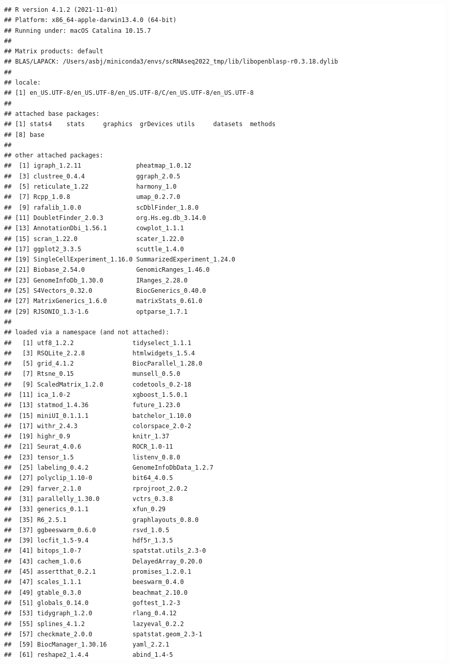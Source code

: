 ```
## R version 4.1.2 (2021-11-01)
## Platform: x86_64-apple-darwin13.4.0 (64-bit)
## Running under: macOS Catalina 10.15.7
## 
## Matrix products: default
## BLAS/LAPACK: /Users/asbj/miniconda3/envs/scRNAseq2022_tmp/lib/libopenblasp-r0.3.18.dylib
## 
## locale:
## [1] en_US.UTF-8/en_US.UTF-8/en_US.UTF-8/C/en_US.UTF-8/en_US.UTF-8
## 
## attached base packages:
## [1] stats4    stats     graphics  grDevices utils     datasets  methods  
## [8] base     
## 
## other attached packages:
##  [1] igraph_1.2.11               pheatmap_1.0.12            
##  [3] clustree_0.4.4              ggraph_2.0.5               
##  [5] reticulate_1.22             harmony_1.0                
##  [7] Rcpp_1.0.8                  umap_0.2.7.0               
##  [9] rafalib_1.0.0               scDblFinder_1.8.0          
## [11] DoubletFinder_2.0.3         org.Hs.eg.db_3.14.0        
## [13] AnnotationDbi_1.56.1        cowplot_1.1.1              
## [15] scran_1.22.0                scater_1.22.0              
## [17] ggplot2_3.3.5               scuttle_1.4.0              
## [19] SingleCellExperiment_1.16.0 SummarizedExperiment_1.24.0
## [21] Biobase_2.54.0              GenomicRanges_1.46.0       
## [23] GenomeInfoDb_1.30.0         IRanges_2.28.0             
## [25] S4Vectors_0.32.0            BiocGenerics_0.40.0        
## [27] MatrixGenerics_1.6.0        matrixStats_0.61.0         
## [29] RJSONIO_1.3-1.6             optparse_1.7.1             
## 
## loaded via a namespace (and not attached):
##   [1] utf8_1.2.2                tidyselect_1.1.1         
##   [3] RSQLite_2.2.8             htmlwidgets_1.5.4        
##   [5] grid_4.1.2                BiocParallel_1.28.0      
##   [7] Rtsne_0.15                munsell_0.5.0            
##   [9] ScaledMatrix_1.2.0        codetools_0.2-18         
##  [11] ica_1.0-2                 xgboost_1.5.0.1          
##  [13] statmod_1.4.36            future_1.23.0            
##  [15] miniUI_0.1.1.1            batchelor_1.10.0         
##  [17] withr_2.4.3               colorspace_2.0-2         
##  [19] highr_0.9                 knitr_1.37               
##  [21] Seurat_4.0.6              ROCR_1.0-11              
##  [23] tensor_1.5                listenv_0.8.0            
##  [25] labeling_0.4.2            GenomeInfoDbData_1.2.7   
##  [27] polyclip_1.10-0           bit64_4.0.5              
##  [29] farver_2.1.0              rprojroot_2.0.2          
##  [31] parallelly_1.30.0         vctrs_0.3.8              
##  [33] generics_0.1.1            xfun_0.29                
##  [35] R6_2.5.1                  graphlayouts_0.8.0       
##  [37] ggbeeswarm_0.6.0          rsvd_1.0.5               
##  [39] locfit_1.5-9.4            hdf5r_1.3.5              
##  [41] bitops_1.0-7              spatstat.utils_2.3-0     
##  [43] cachem_1.0.6              DelayedArray_0.20.0      
##  [45] assertthat_0.2.1          promises_1.2.0.1         
##  [47] scales_1.1.1              beeswarm_0.4.0           
##  [49] gtable_0.3.0              beachmat_2.10.0          
##  [51] globals_0.14.0            goftest_1.2-3            
##  [53] tidygraph_1.2.0           rlang_0.4.12             
##  [55] splines_4.1.2             lazyeval_0.2.2           
##  [57] checkmate_2.0.0           spatstat.geom_2.3-1      
##  [59] BiocManager_1.30.16       yaml_2.2.1               
##  [61] reshape2_1.4.4            abind_1.4-5              
```